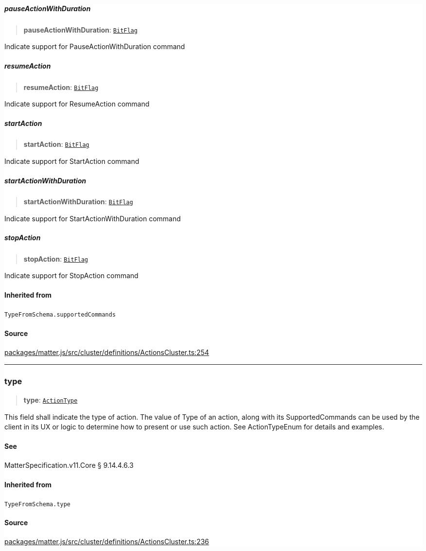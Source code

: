 ##### pauseActionWithDuration

> **pauseActionWithDuration**: [`BitFlag`](../../../../../schema/export/README.md#bitflag)

Indicate support for PauseActionWithDuration command

##### resumeAction

> **resumeAction**: [`BitFlag`](../../../../../schema/export/README.md#bitflag)

Indicate support for ResumeAction command

##### startAction

> **startAction**: [`BitFlag`](../../../../../schema/export/README.md#bitflag)

Indicate support for StartAction command

##### startActionWithDuration

> **startActionWithDuration**: [`BitFlag`](../../../../../schema/export/README.md#bitflag)

Indicate support for StartActionWithDuration command

##### stopAction

> **stopAction**: [`BitFlag`](../../../../../schema/export/README.md#bitflag)

Indicate support for StopAction command

#### Inherited from

`TypeFromSchema.supportedCommands`

#### Source

[packages/matter.js/src/cluster/definitions/ActionsCluster.ts:254](https://github.com/project-chip/matter.js/blob/7a8cbb56b87d4ccf34bec5a9a95ab40a1711324f/packages/matter.js/src/cluster/definitions/ActionsCluster.ts#L254)

***

### type

> **type**: [`ActionType`](../enumerations/ActionType.md)

This field shall indicate the type of action. The value of Type of an action, along with its
SupportedCommands can be used by the client in its UX or logic to determine how to present or use such
action. See ActionTypeEnum for details and examples.

#### See

MatterSpecification.v11.Core § 9.14.4.6.3

#### Inherited from

`TypeFromSchema.type`

#### Source

[packages/matter.js/src/cluster/definitions/ActionsCluster.ts:236](https://github.com/project-chip/matter.js/blob/7a8cbb56b87d4ccf34bec5a9a95ab40a1711324f/packages/matter.js/src/cluster/definitions/ActionsCluster.ts#L236)
